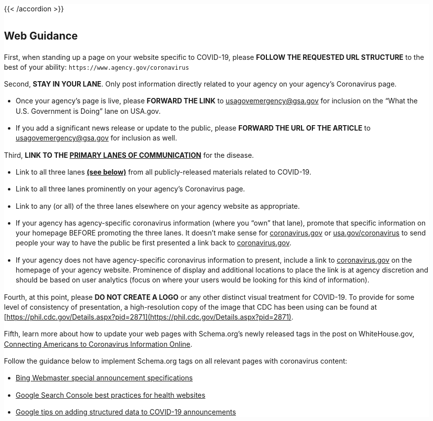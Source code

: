 {{< /accordion >}}

## Web Guidance

First, when standing up a page on your website specific to COVID-19, please **FOLLOW THE REQUESTED URL STRUCTURE** to the best of your ability: `https://www.agency.gov/coronavirus`

Second, **STAY IN YOUR LANE**. Only post information directly related to your agency on your agency’s Coronavirus page.

- Once your agency’s page is live, please **FORWARD THE LINK** to [usagovemergency@gsa.gov](mailto:usagovemergency@gsa.gov) for inclusion on the “What the U.S. Government is Doing” lane on USA.gov.

- If you add a significant news release or update to the public, please **FORWARD THE URL OF THE ARTICLE** to [usagovemergency@gsa.gov](mailto:usagovemergency@gsa.gov) for inclusion as well.

Third, **LINK TO THE <a href="#lanes-of-communication">PRIMARY LANES OF COMMUNICATION**</a> for the disease.

- Link to all three lanes <a href="#lanes-of-communication">**(see below)**</a> from all publicly-released materials related to COVID-19.

- Link to all three lanes prominently on your agency’s Coronavirus page.

- Link to any (or all) of the three lanes elsewhere on your agency website as appropriate.

- If your agency has agency-specific coronavirus information (where you “own” that lane), promote that specific information on your homepage BEFORE promoting the three lanes. It doesn’t make sense for [coronavirus.gov](https://www.coronavirus.gov/) or [usa.gov/coronavirus](https://www.usa.gov/coronavirus) to send people your way to have the public be first presented a link back to [coronavirus.gov](https://www.coronavirus.gov/).

- If your agency does not have agency-specific coronavirus information to present, include a link to [coronavirus.gov](https://www.coronavirus.gov/) on the homepage of your agency website. Prominence of display and additional locations to place the link is at agency discretion and should be based on user analytics (focus on where your users would be looking for this kind of information).

Fourth, at this point, please **DO NOT CREATE A LOGO** or any other distinct visual treatment for COVID-19. To provide for some level of consistency of presentation, a high-resolution copy of the image that CDC has been using can be found at [https://phil.cdc.gov/Details.aspx?pid=2871](https://phil.cdc.gov/Details.aspx?pid=2871).

Fifth, learn more about how to update your web pages with Schema.org’s newly released tags in the post on WhiteHouse.gov, [Connecting Americans to Coronavirus Information Online](https://www.whitehouse.gov/articles/connecting-americans-coronavirus-information-online/).

Follow the guidance below to implement Schema.org tags on all relevant pages with coronavirus content:

- [Bing Webmaster special announcement specifications](https://www.bing.com/webmaster/help/special-announcement-specifications-5cbd6249)

- [Google Search Console best practices for health websites](https://support.google.com/webmasters/answer/9781983?hl=en)

- [Google tips on adding structured data to COVID-19 announcements](https://developers.google.com/search/docs/data-types/special-announcements)
